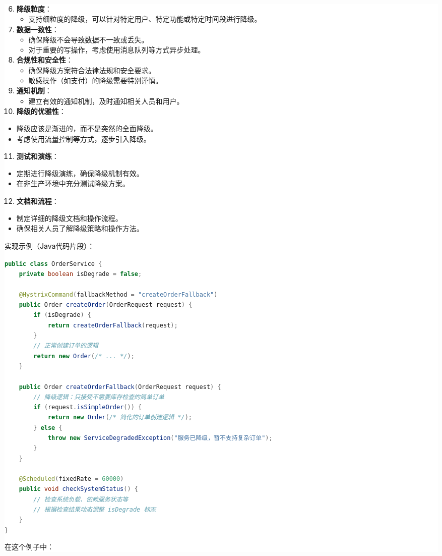 6. **降级粒度**：
   - 支持细粒度的降级，可以针对特定用户、特定功能或特定时间段进行降级。
7. **数据一致性**：
   - 确保降级不会导致数据不一致或丢失。
   - 对于重要的写操作，考虑使用消息队列等方式异步处理。
8. **合规性和安全性**：
   - 确保降级方案符合法律法规和安全要求。
   - 敏感操作（如支付）的降级需要特别谨慎。
9. **通知机制**：
   - 建立有效的通知机制，及时通知相关人员和用户。
10. **降级的优雅性**：
   - 降级应该是渐进的，而不是突然的全面降级。
   - 考虑使用流量控制等方式，逐步引入降级。
11. **测试和演练**：
   - 定期进行降级演练，确保降级机制有效。
   - 在非生产环境中充分测试降级方案。
12. **文档和流程**：
   - 制定详细的降级文档和操作流程。
   - 确保相关人员了解降级策略和操作方法。

实现示例（Java代码片段）：
```java
public class OrderService {
    private boolean isDegrade = false;

    @HystrixCommand(fallbackMethod = "createOrderFallback")
    public Order createOrder(OrderRequest request) {
        if (isDegrade) {
            return createOrderFallback(request);
        }
        // 正常创建订单的逻辑
        return new Order(/* ... */);
    }

    public Order createOrderFallback(OrderRequest request) {
        // 降级逻辑：只接受不需要库存检查的简单订单
        if (request.isSimpleOrder()) {
            return new Order(/* 简化的订单创建逻辑 */);
        } else {
            throw new ServiceDegradedException("服务已降级，暂不支持复杂订单");
        }
    }

    @Scheduled(fixedRate = 60000)
    public void checkSystemStatus() {
        // 检查系统负载、依赖服务状态等
        // 根据检查结果动态调整 isDegrade 标志
    }
}
```
在这个例子中：
